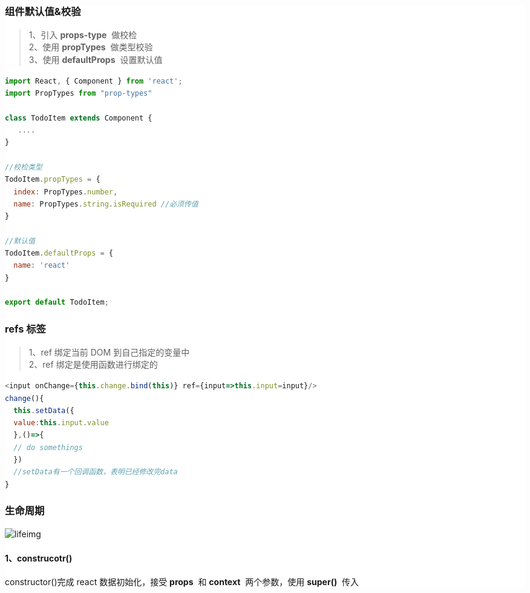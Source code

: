 ### 组件默认值&校验

> 1、引入 **props-type**  做校检  
> 2、使用 **propTypes**  做类型校验  
> 3、使用 **defaultProps**  设置默认值

```javascript
import React, { Component } from 'react';
import PropTypes from "prop-types"

class TodoItem extends Component {
   ....
}

//校检类型
TodoItem.propTypes = {
  index: PropTypes.number,
  name: PropTypes.string.isRequired //必须传值
}

//默认值
TodoItem.defaultProps = {
  name: 'react'
}

export default TodoItem;
```

### refs 标签

> 1、ref 绑定当前 DOM 到自己指定的变量中  
> 2、ref 绑定是使用函数进行绑定的

```javascript
<input onChange={this.change.bind(this)} ref={input=>this.input=input}/>
change(){
  this.setData({
  value:this.input.value
  },()=>{
  // do somethings
  })
  //setData有一个回调函数，表明已经修改完data
}
```

### 生命周期

![lifeimg](@/lifeimg.png "生命周期")

#### 1、construcotr()

constructor()完成 react 数据初始化，接受 **props**  和 **context**  两个参数，使用 **super()**  传入
